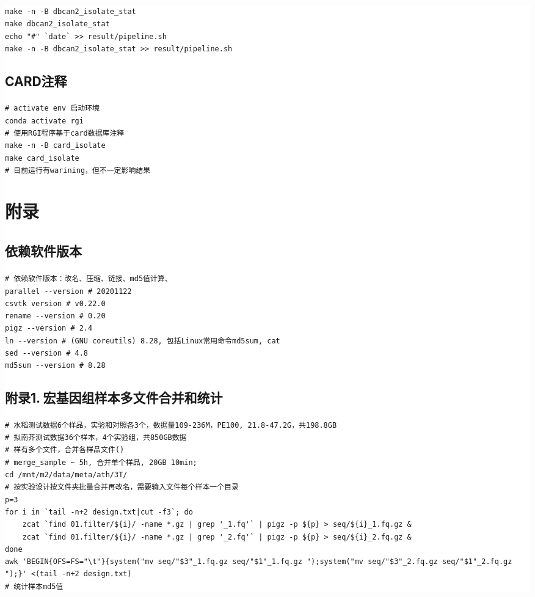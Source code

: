 	make -n -B dbcan2_isolate_stat
	make dbcan2_isolate_stat
	echo "#" `date` >> result/pipeline.sh
	make -n -B dbcan2_isolate_stat >> result/pipeline.sh

## CARD注释

	# activate env 启动环境
	conda activate rgi
	# 使用RGI程序基于card数据库注释
	make -n -B card_isolate
	make card_isolate
	# 目前运行有warining，但不一定影响结果




# 附录

## 依赖软件版本

	# 依赖软件版本：改名、压缩、链接、md5值计算、
	parallel --version # 20201122
	csvtk version # v0.22.0
	rename --version # 0.20
	pigz --version # 2.4
	ln --version # (GNU coreutils) 8.28, 包括Linux常用命令md5sum, cat
	sed --version # 4.8
	md5sum --version # 8.28

## 附录1. 宏基因组样本多文件合并和统计

	# 水稻测试数据6个样品，实验和对照各3个，数据量109-236M，PE100, 21.8-47.2G，共198.8GB
	# 拟南芥测试数据36个样本，4个实验组，共850GB数据
	# 样有多个文件，合并各样品文件()
	# merge_sample ~ 5h, 合并单个样品, 20GB 10min;
	cd /mnt/m2/data/meta/ath/3T/
	# 按实验设计按文件夹批量合并再改名，需要输入文件每个样本一个目录
	p=3
	for i in `tail -n+2 design.txt|cut -f3`; do
		zcat `find 01.filter/${i}/ -name *.gz | grep '_1.fq'` | pigz -p ${p} > seq/${i}_1.fq.gz &
		zcat `find 01.filter/${i}/ -name *.gz | grep '_2.fq'` | pigz -p ${p} > seq/${i}_2.fq.gz &
	done
	awk 'BEGIN{OFS=FS="\t"}{system("mv seq/"$3"_1.fq.gz seq/"$1"_1.fq.gz ");system("mv seq/"$3"_2.fq.gz seq/"$1"_2.fq.gz ");}' <(tail -n+2 design.txt)
	# 统计样本md5值